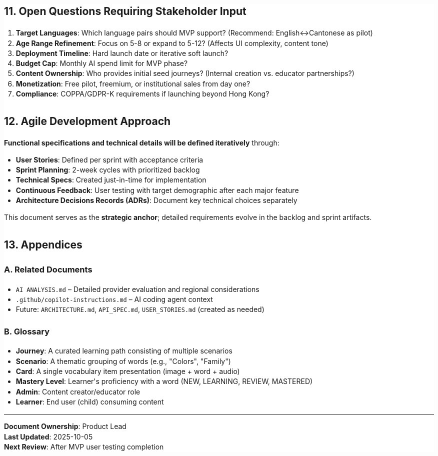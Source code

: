 ## 11. Open Questions Requiring Stakeholder Input

1. **Target Languages**: Which language pairs should MVP support? (Recommend: English↔Cantonese as pilot)
2. **Age Range Refinement**: Focus on 5-8 or expand to 5-12? (Affects UI complexity, content tone)
3. **Deployment Timeline**: Hard launch date or iterative soft launch?
4. **Budget Cap**: Monthly AI spend limit for MVP phase?
5. **Content Ownership**: Who provides initial seed journeys? (Internal creation vs. educator partnerships?)
6. **Monetization**: Free pilot, freemium, or institutional sales from day one?
7. **Compliance**: COPPA/GDPR-K requirements if launching beyond Hong Kong?

## 12. Agile Development Approach

**Functional specifications and technical details will be defined iteratively** through:
- **User Stories**: Defined per sprint with acceptance criteria
- **Sprint Planning**: 2-week cycles with prioritized backlog
- **Technical Specs**: Created just-in-time for implementation
- **Continuous Feedback**: User testing with target demographic after each major feature
- **Architecture Decisions Records (ADRs)**: Document key technical choices separately

This document serves as the **strategic anchor**; detailed requirements evolve in the backlog and sprint artifacts.

## 13. Appendices

### A. Related Documents
- `AI ANALYSIS.md` – Detailed provider evaluation and regional considerations
- `.github/copilot-instructions.md` – AI coding agent context
- Future: `ARCHITECTURE.md`, `API_SPEC.md`, `USER_STORIES.md` (created as needed)

### B. Glossary
- **Journey**: A curated learning path consisting of multiple scenarios
- **Scenario**: A thematic grouping of words (e.g., "Colors", "Family")
- **Card**: A single vocabulary item presentation (image + word + audio)
- **Mastery Level**: Learner's proficiency with a word (NEW, LEARNING, REVIEW, MASTERED)
- **Admin**: Content creator/educator role
- **Learner**: End user (child) consuming content

---

**Document Ownership**: Product Lead  
**Last Updated**: 2025-10-05  
**Next Review**: After MVP user testing completion
